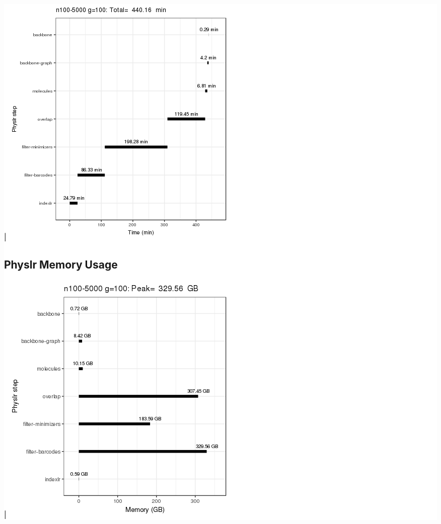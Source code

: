 | ![Run time](images/physlr-time.png)

## Physlr Memory Usage

| ![Memory usage](images/physlr-memory.png)

